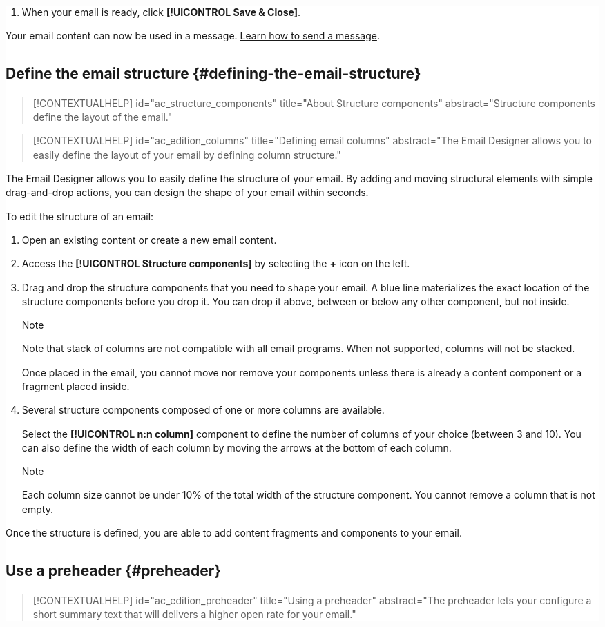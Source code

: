 1. When your email is ready, click **[!UICONTROL Save & Close]**.

Your email content can now be used in a message. [Learn how to send a message](publish-manage-message.md).

## Define the email structure {#defining-the-email-structure}

>[!CONTEXTUALHELP]
>id="ac_structure_components"
>title="About Structure components"
>abstract="Structure components define the layout of the email."

>[!CONTEXTUALHELP]
>id="ac_edition_columns"
>title="Defining email columns"
>abstract="The Email Designer allows you to easily define the layout of your email by defining column structure."

The Email Designer allows you to easily define the structure of your email. By adding and moving structural elements with simple drag-and-drop actions, you can design the shape of your email within seconds.

To edit the structure of an email:

1. Open an existing content or create a new email content.
1. Access the **[!UICONTROL Structure components]** by selecting the **+** icon on the left.
1. Drag and drop the structure components that you need to shape your email.
   A blue line materializes the exact location of the structure components before you drop it. You can drop it above, between or below any other component, but not inside.

   >[!NOTE]
   >
   >Note that stack of columns are not compatible with all email programs. When not supported, columns will not be stacked.
   >
   >Once placed in the email, you cannot move nor remove your components unless there is already a content component or a fragment placed inside.

1. Several structure components composed of one or more columns are available.

   Select the **[!UICONTROL n:n column]** component to define the number of columns of your choice (between 3 and 10). You can also define the width of each column by moving the arrows at the bottom of each column.

   >[!NOTE]
   >
   >Each column size cannot be under 10% of the total width of the structure component. You cannot remove a column that is not empty.

Once the structure is defined, you are able to add content fragments and components to your email.

## Use a preheader {#preheader}

>[!CONTEXTUALHELP]
>id="ac_edition_preheader"
>title="Using a preheader"
>abstract="The preheader lets your configure a short summary text that will delivers a higher open rate for your email."
